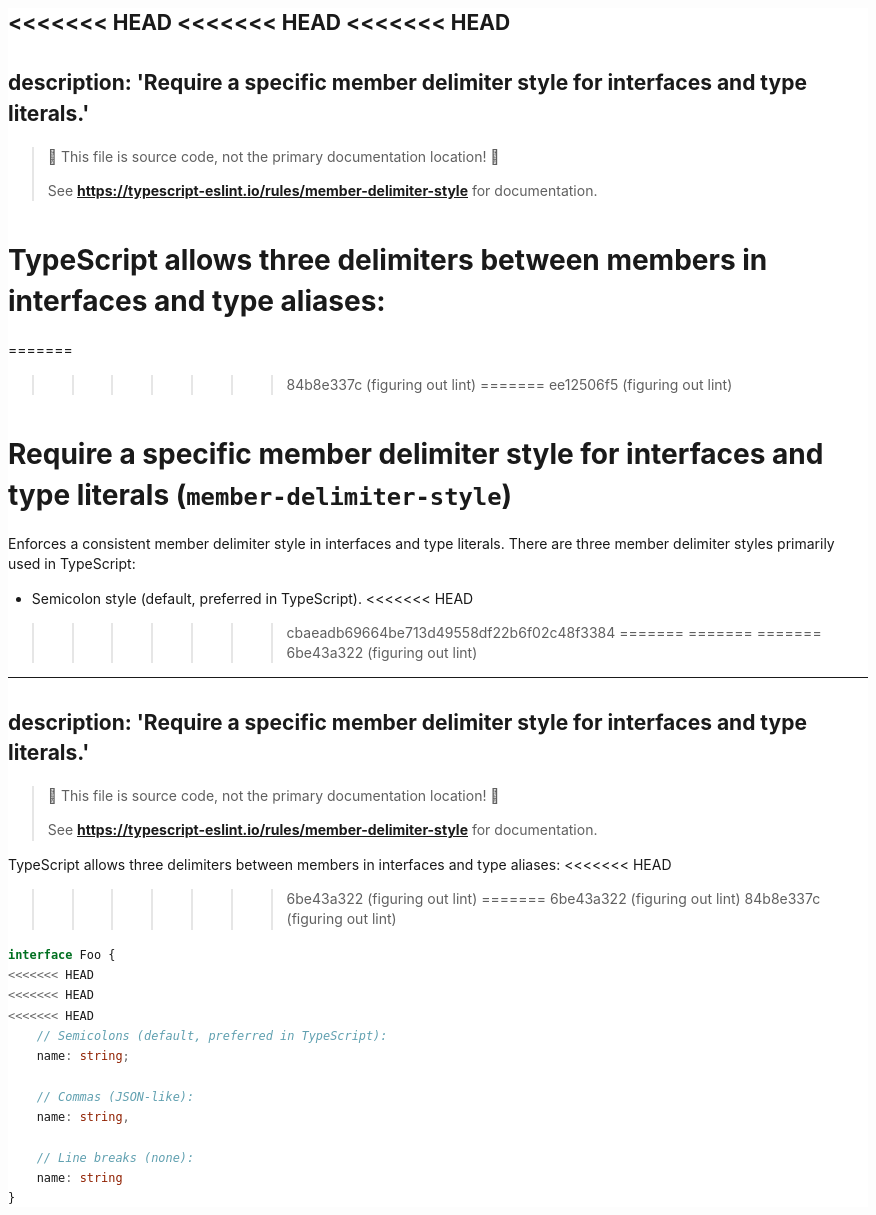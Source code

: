 <<<<<<< HEAD
<<<<<<< HEAD
<<<<<<< HEAD
---
description: 'Require a specific member delimiter style for interfaces and type literals.'
---

> 🛑 This file is source code, not the primary documentation location! 🛑
>
> See **https://typescript-eslint.io/rules/member-delimiter-style** for documentation.

TypeScript allows three delimiters between members in interfaces and type aliases:
=======
=======
>>>>>>> 84b8e337c (figuring out lint)
=======
>>>>>>> ee12506f5 (figuring out lint)
# Require a specific member delimiter style for interfaces and type literals (`member-delimiter-style`)

Enforces a consistent member delimiter style in interfaces and type literals. There are three member delimiter styles primarily used in TypeScript:

- Semicolon style (default, preferred in TypeScript).
<<<<<<< HEAD
>>>>>>> cbaeadb69664be713d49558df22b6f02c48f3384
=======
=======
=======
>>>>>>> 6be43a322 (figuring out lint)
---
description: 'Require a specific member delimiter style for interfaces and type literals.'
---

> 🛑 This file is source code, not the primary documentation location! 🛑
>
> See **https://typescript-eslint.io/rules/member-delimiter-style** for documentation.

TypeScript allows three delimiters between members in interfaces and type aliases:
<<<<<<< HEAD
>>>>>>> 6be43a322 (figuring out lint)
=======
>>>>>>> 6be43a322 (figuring out lint)
>>>>>>> 84b8e337c (figuring out lint)


```ts
interface Foo {
<<<<<<< HEAD
<<<<<<< HEAD
<<<<<<< HEAD
    // Semicolons (default, preferred in TypeScript):
    name: string;

    // Commas (JSON-like):
    name: string,

    // Line breaks (none):
    name: string
}
```
